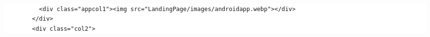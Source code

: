               <div class="appcol1"><img src="LandingPage/images/androidapp.webp"></div>
            </div>
            <div class="col2">